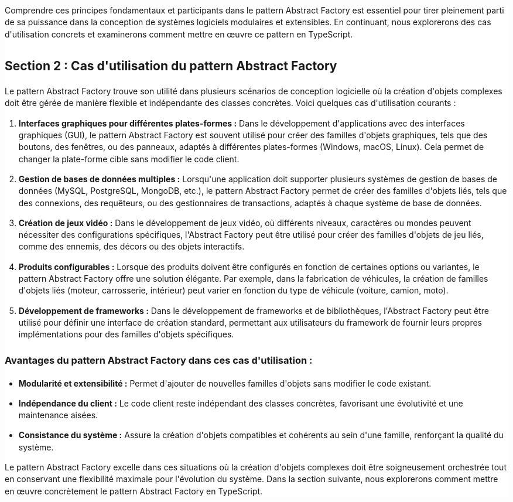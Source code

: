 Comprendre ces principes fondamentaux et participants dans le pattern Abstract Factory est essentiel pour tirer pleinement parti de sa puissance dans la conception de systèmes logiciels modulaires et extensibles. En continuant, nous explorerons des cas d'utilisation concrets et examinerons comment mettre en œuvre ce pattern en TypeScript.

## Section 2 : Cas d'utilisation du pattern Abstract Factory

Le pattern Abstract Factory trouve son utilité dans plusieurs scénarios de conception logicielle où la création d'objets complexes doit être gérée de manière flexible et indépendante des classes concrètes. Voici quelques cas d'utilisation courants :

1. **Interfaces graphiques pour différentes plates-formes :**
   Dans le développement d'applications avec des interfaces graphiques (GUI), le pattern Abstract Factory est souvent utilisé pour créer des familles d'objets graphiques, tels que des boutons, des fenêtres, ou des panneaux, adaptés à différentes plates-formes (Windows, macOS, Linux). Cela permet de changer la plate-forme cible sans modifier le code client.

2. **Gestion de bases de données multiples :**
   Lorsqu'une application doit supporter plusieurs systèmes de gestion de bases de données (MySQL, PostgreSQL, MongoDB, etc.), le pattern Abstract Factory permet de créer des familles d'objets liés, tels que des connexions, des requêteurs, ou des gestionnaires de transactions, adaptés à chaque système de base de données.

3. **Création de jeux vidéo :**
   Dans le développement de jeux vidéo, où différents niveaux, caractères ou mondes peuvent nécessiter des configurations spécifiques, l'Abstract Factory peut être utilisé pour créer des familles d'objets de jeu liés, comme des ennemis, des décors ou des objets interactifs.

4. **Produits configurables :**
   Lorsque des produits doivent être configurés en fonction de certaines options ou variantes, le pattern Abstract Factory offre une solution élégante. Par exemple, dans la fabrication de véhicules, la création de familles d'objets liés (moteur, carrosserie, intérieur) peut varier en fonction du type de véhicule (voiture, camion, moto).

5. **Développement de frameworks :**
   Dans le développement de frameworks et de bibliothèques, l'Abstract Factory peut être utilisé pour définir une interface de création standard, permettant aux utilisateurs du framework de fournir leurs propres implémentations pour des familles d'objets spécifiques.

### Avantages du pattern Abstract Factory dans ces cas d'utilisation :

- **Modularité et extensibilité :** Permet d'ajouter de nouvelles familles d'objets sans modifier le code existant.
- **Indépendance du client :** Le code client reste indépendant des classes concrètes, favorisant une évolutivité et une maintenance aisées.

- **Consistance du système :** Assure la création d'objets compatibles et cohérents au sein d'une famille, renforçant la qualité du système.

Le pattern Abstract Factory excelle dans ces situations où la création d'objets complexes doit être soigneusement orchestrée tout en conservant une flexibilité maximale pour l'évolution du système. Dans la section suivante, nous explorerons comment mettre en œuvre concrètement le pattern Abstract Factory en TypeScript.
